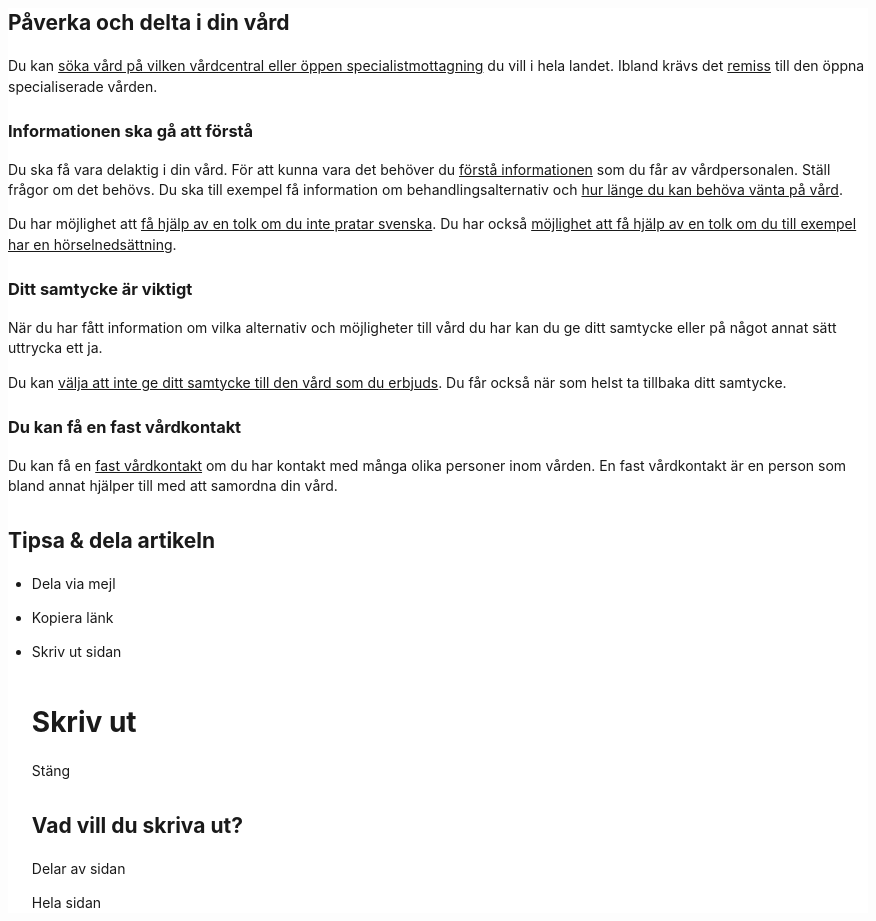 Påverka och delta i din vård
----------------------------

Du kan [söka vård på vilken vårdcentral eller öppen specialistmottagning](https://www.1177.se/sa-fungerar-varden/att-valja-vardmottagning/valja-vardmottagning/) du vill i hela landet. Ibland krävs det [remiss](https://www.1177.se/sa-fungerar-varden/att-valja-vardmottagning/remiss/) till den öppna specialiserade vården.

### Informationen ska gå att förstå

Du ska få vara delaktig i din vård. För att kunna vara det behöver du [förstå informationen](https://www.1177.se/sa-fungerar-varden/var-med-och-bestam-om-din-vard/patientlagen/) som du får av vårdpersonalen. Ställ frågor om det behövs. Du ska till exempel få information om behandlingsalternativ och [hur länge du kan behöva vänta på vård](https://www.1177.se/sa-fungerar-varden/lagar-och-bestammelser/vardgaranti/).

Du har möjlighet att [få hjälp av en tolk om du inte pratar svenska](https://www.1177.se/sa-fungerar-varden/vard-om-du-kommer-fran-ett-annat-land/tolkning-till-mitt-sprak/). Du har också [möjlighet att få hjälp av en tolk om du till exempel har en hörselnedsättning](https://www.1177.se/undersokning-behandling/hjalpmedel/hjalpmedel-for-kognition-och-kommunikation/tolktjanster-vid-funktionsnedsattning/).

### Ditt samtycke är viktigt

När du har fått information om vilka alternativ och möjligheter till vård du har kan du ge ditt samtycke eller på något annat sätt uttrycka ett ja.

Du kan [välja att inte ge ditt samtycke till den vård som du erbjuds](https://www.1177.se/sa-fungerar-varden/var-med-och-bestam-om-din-vard/tips-infor-ditt-besok-i-varden/). Du får också när som helst ta tillbaka ditt samtycke.

### Du kan få en fast vårdkontakt

Du kan få en [fast vårdkontakt](https://www.1177.se/sa-fungerar-varden/sa-samarbetar-vard-och-omsorg/fast-vardkontakt---din-hjalp-i-vard-och-omsorg/) om du har kontakt med många olika personer inom vården. En fast vårdkontakt är en person som bland annat hjälper till med att samordna din vård.

Tipsa & dela artikeln
---------------------

*   Dela via mejl
*   Kopiera länk
*   Skriv ut sidan
    
    Skriv ut
    ========
    
    Stäng
    
    Vad vill du skriva ut?
    ----------------------
    
    Delar av sidan
    
    Hela sidan
    